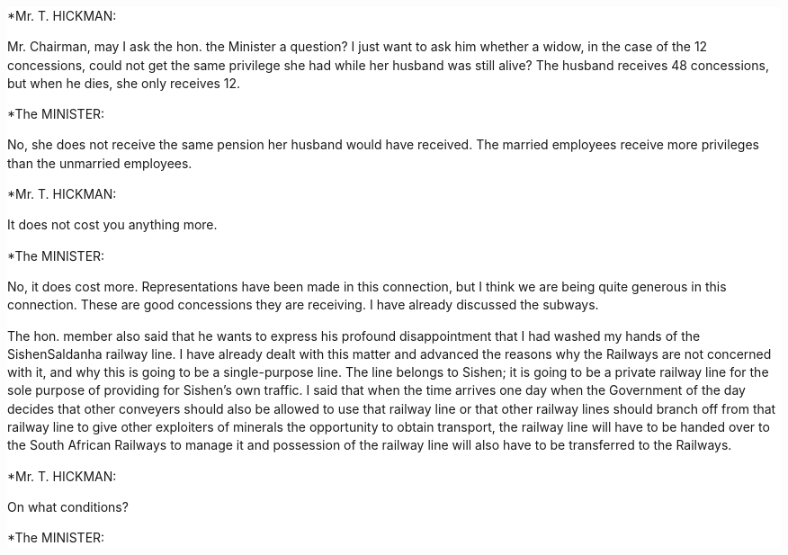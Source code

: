 </speech>

<speech by="#hickman">

<from>*Mr. <person refersTo="hansard_za">T. HICKMAN</person>:</from>

<p>Mr. Chairman, may I ask the hon. the Minister a question? I just want to ask him whether a widow, in the case of the 12 concessions, could not get the same privilege she had while her husband was still alive? The husband receives 48 concessions, but when he dies, she only receives 12.</p>

</speech>

<speech by="#minister">

<from>*The <person refersTo="hansard_za">MINISTER</person>:</from>

<p>No, she does not receive the same pension her husband would have received. The married employees receive more privileges than the unmarried employees.</p>

</speech>

<speech by="#hickman">

<from>*Mr. <person refersTo="hansard_za">T. HICKMAN</person>:</from>

<p>It does not cost you anything more.</p>

</speech>

<speech by="#minister">

<from>*The <person refersTo="hansard_za">MINISTER</person>:</from>

<p>No, it does cost more. Representations have been made in this connection, but I think we are being quite generous in this connection. These are good concessions they are receiving. I have already discussed the subways.</p>

<p>The hon. member also said that he wants to express his profound disappointment that I had washed my hands of the SishenSaldanha railway line. I have already dealt with this matter and advanced the reasons why the Railways are not concerned with it, and why this is going to be a single-purpose line. The line belongs to Sishen; it is going to be a private railway line for the sole purpose of providing for Sishen&#x2019;s own traffic. I said that when the time arrives one day when the Government of the day decides that other conveyers should also be allowed to use that railway line or that other railway lines should branch off from that railway line to give other exploiters of minerals the opportunity to obtain transport, the railway line will have to be handed over to the South African Railways to manage it and possession of the railway line will also have to be transferred to the Railways.</p>

</speech>

<speech by="#hickman">

<from>*Mr. <person refersTo="hansard_za">T. HICKMAN</person>:</from>

<p>On what conditions?</p>

</speech>

<speech by="#minister">

<from>*The <person refersTo="hansard_za">MINISTER</person>:</from>
